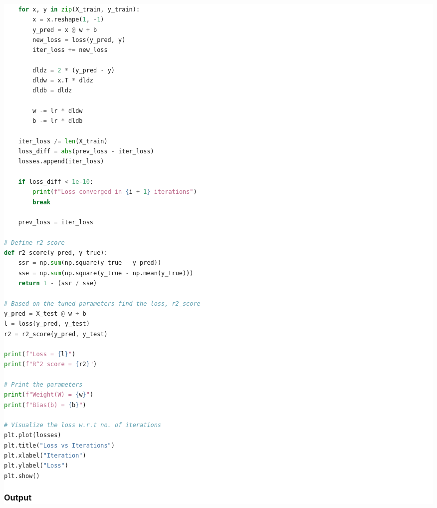 ```python
    for x, y in zip(X_train, y_train):
        x = x.reshape(1, -1)
        y_pred = x @ w + b
        new_loss = loss(y_pred, y)
        iter_loss += new_loss
        
        dldz = 2 * (y_pred - y)
        dldw = x.T * dldz
        dldb = dldz

        w -= lr * dldw
        b -= lr * dldb

    iter_loss /= len(X_train)
    loss_diff = abs(prev_loss - iter_loss)
    losses.append(iter_loss)

    if loss_diff < 1e-10:
        print(f"Loss converged in {i + 1} iterations")
        break
        
    prev_loss = iter_loss

# Define r2_score
def r2_score(y_pred, y_true):
    ssr = np.sum(np.square(y_true - y_pred))
    sse = np.sum(np.square(y_true - np.mean(y_true)))
    return 1 - (ssr / sse)

# Based on the tuned parameters find the loss, r2_score
y_pred = X_test @ w + b
l = loss(y_pred, y_test)
r2 = r2_score(y_pred, y_test)

print(f"Loss = {l}")
print(f"R^2 score = {r2}")

# Print the parameters
print(f"Weight(W) = {w}")
print(f"Bias(b) = {b}")

# Visualize the loss w.r.t no. of iterations
plt.plot(losses)
plt.title("Loss vs Iterations")
plt.xlabel("Iteration")
plt.ylabel("Loss")
plt.show()
```

### Output
